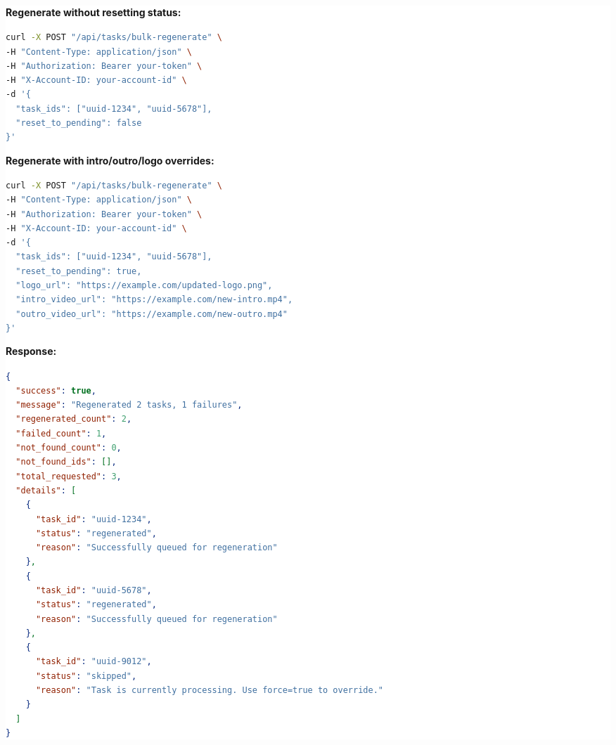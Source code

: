 **Regenerate without resetting status:**
```bash
curl -X POST "/api/tasks/bulk-regenerate" \
-H "Content-Type: application/json" \
-H "Authorization: Bearer your-token" \
-H "X-Account-ID: your-account-id" \
-d '{
  "task_ids": ["uuid-1234", "uuid-5678"],
  "reset_to_pending": false
}'
```

**Regenerate with intro/outro/logo overrides:**
```bash
curl -X POST "/api/tasks/bulk-regenerate" \
-H "Content-Type: application/json" \
-H "Authorization: Bearer your-token" \
-H "X-Account-ID: your-account-id" \
-d '{
  "task_ids": ["uuid-1234", "uuid-5678"],
  "reset_to_pending": true,
  "logo_url": "https://example.com/updated-logo.png",
  "intro_video_url": "https://example.com/new-intro.mp4",
  "outro_video_url": "https://example.com/new-outro.mp4"
}'
```

**Response:**
```json
{
  "success": true,
  "message": "Regenerated 2 tasks, 1 failures",
  "regenerated_count": 2,
  "failed_count": 1,
  "not_found_count": 0,
  "not_found_ids": [],
  "total_requested": 3,
  "details": [
    {
      "task_id": "uuid-1234",
      "status": "regenerated",
      "reason": "Successfully queued for regeneration"
    },
    {
      "task_id": "uuid-5678",
      "status": "regenerated", 
      "reason": "Successfully queued for regeneration"
    },
    {
      "task_id": "uuid-9012",
      "status": "skipped",
      "reason": "Task is currently processing. Use force=true to override."
    }
  ]
}
```
